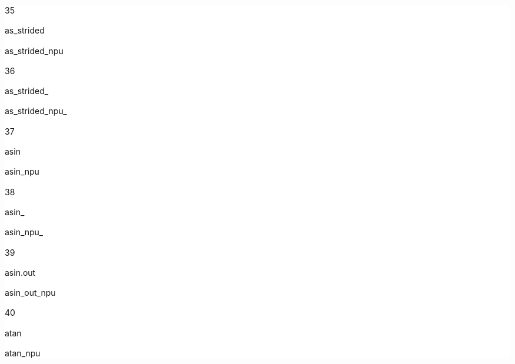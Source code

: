 </td>
</tr>
<tr id="row46981939141219"><td class="cellrowborder" valign="top" width="8.694379391100702%" headers="mcps1.1.4.1.1 "><p id="p114603161024"><a name="p114603161024"></a><a name="p114603161024"></a>35</p>
</td>
<td class="cellrowborder" valign="top" width="46.18462138953943%" headers="mcps1.1.4.1.2 "><p id="p3924233116"><a name="p3924233116"></a><a name="p3924233116"></a>as_strided</p>
</td>
<td class="cellrowborder" valign="top" width="45.120999219359874%" headers="mcps1.1.4.1.3 "><p id="p19215234115"><a name="p19215234115"></a><a name="p19215234115"></a>as_strided_npu</p>
</td>
</tr>
<tr id="row2698339151220"><td class="cellrowborder" valign="top" width="8.694379391100702%" headers="mcps1.1.4.1.1 "><p id="p11460816521"><a name="p11460816521"></a><a name="p11460816521"></a>36</p>
</td>
<td class="cellrowborder" valign="top" width="46.18462138953943%" headers="mcps1.1.4.1.2 "><p id="p20922238112"><a name="p20922238112"></a><a name="p20922238112"></a>as_strided_</p>
</td>
<td class="cellrowborder" valign="top" width="45.120999219359874%" headers="mcps1.1.4.1.3 "><p id="p17921236118"><a name="p17921236118"></a><a name="p17921236118"></a>as_strided_npu_</p>
</td>
</tr>
<tr id="row369911399124"><td class="cellrowborder" valign="top" width="8.694379391100702%" headers="mcps1.1.4.1.1 "><p id="p4460916527"><a name="p4460916527"></a><a name="p4460916527"></a>37</p>
</td>
<td class="cellrowborder" valign="top" width="46.18462138953943%" headers="mcps1.1.4.1.2 "><p id="p109202310111"><a name="p109202310111"></a><a name="p109202310111"></a>asin</p>
</td>
<td class="cellrowborder" valign="top" width="45.120999219359874%" headers="mcps1.1.4.1.3 "><p id="p179216238115"><a name="p179216238115"></a><a name="p179216238115"></a>asin_npu</p>
</td>
</tr>
<tr id="row106992394125"><td class="cellrowborder" valign="top" width="8.694379391100702%" headers="mcps1.1.4.1.1 "><p id="p446015161828"><a name="p446015161828"></a><a name="p446015161828"></a>38</p>
</td>
<td class="cellrowborder" valign="top" width="46.18462138953943%" headers="mcps1.1.4.1.2 "><p id="p89210231810"><a name="p89210231810"></a><a name="p89210231810"></a>asin_</p>
</td>
<td class="cellrowborder" valign="top" width="45.120999219359874%" headers="mcps1.1.4.1.3 "><p id="p119218231718"><a name="p119218231718"></a><a name="p119218231718"></a>asin_npu_</p>
</td>
</tr>
<tr id="row9699139121216"><td class="cellrowborder" valign="top" width="8.694379391100702%" headers="mcps1.1.4.1.1 "><p id="p104601161822"><a name="p104601161822"></a><a name="p104601161822"></a>39</p>
</td>
<td class="cellrowborder" valign="top" width="46.18462138953943%" headers="mcps1.1.4.1.2 "><p id="p1192152319110"><a name="p1192152319110"></a><a name="p1192152319110"></a>asin.out</p>
</td>
<td class="cellrowborder" valign="top" width="45.120999219359874%" headers="mcps1.1.4.1.3 "><p id="p5921523210"><a name="p5921523210"></a><a name="p5921523210"></a>asin_out_npu</p>
</td>
</tr>
<tr id="row166991339121213"><td class="cellrowborder" valign="top" width="8.694379391100702%" headers="mcps1.1.4.1.1 "><p id="p44608161825"><a name="p44608161825"></a><a name="p44608161825"></a>40</p>
</td>
<td class="cellrowborder" valign="top" width="46.18462138953943%" headers="mcps1.1.4.1.2 "><p id="p8927237116"><a name="p8927237116"></a><a name="p8927237116"></a>atan</p>
</td>
<td class="cellrowborder" valign="top" width="45.120999219359874%" headers="mcps1.1.4.1.3 "><p id="p3921236114"><a name="p3921236114"></a><a name="p3921236114"></a>atan_npu</p>